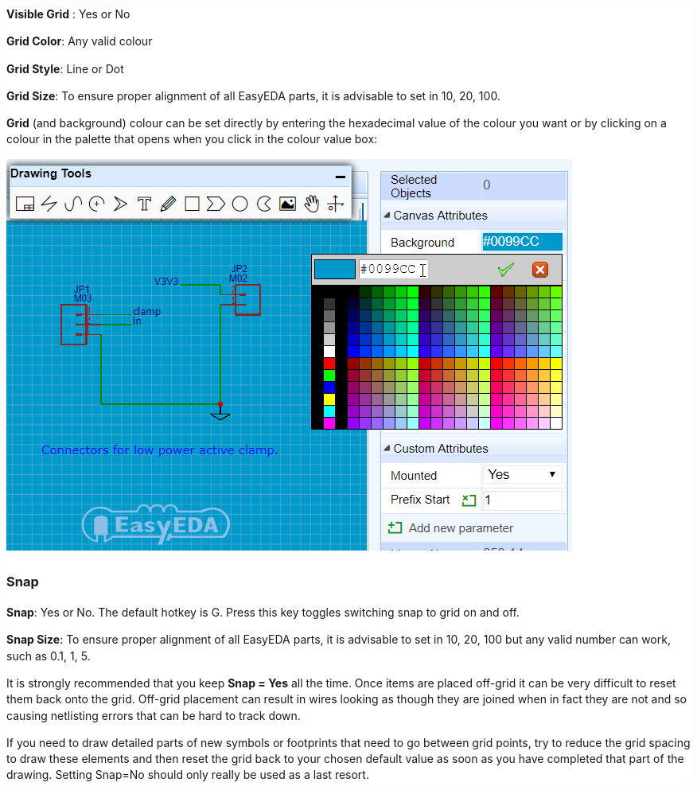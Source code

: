 **Visible Grid** : Yes or No

**Grid Color**: Any valid colour

**Grid Style**: Line or Dot

**Grid Size**: To ensure proper alignment of all EasyEDA parts, it is advisable to set in 10, 20, 100.

**Grid** (and background) colour can be set directly by entering the hexadecimal value of the colour you want or by clicking on a colour in the palette that opens when you click in the colour value box:

![](images/047_Schematic_CanvasBackground.png)

### Snap

**Snap**: Yes or No. The default hotkey is G. Press this key toggles switching snap to grid on and off.

**Snap Size**: To ensure proper alignment of all EasyEDA parts, it is advisable to set in 10, 20, 100 but any valid number can work, such as 0.1, 1, 5.

It is strongly recommended that you keep **Snap = Yes** all the time. Once items are placed off-grid it can be very difficult to reset them back onto the grid. Off-grid placement can result in wires looking as though they are joined when in fact they are not and so causing netlisting errors that can be hard to track down.

If you need to draw detailed parts of new symbols or footprints that need to go between grid points, try to reduce the grid spacing to draw these elements and then reset the grid back to your chosen default value as soon as you have completed that part of the drawing. Setting Snap=No should only really be used as a last resort.
